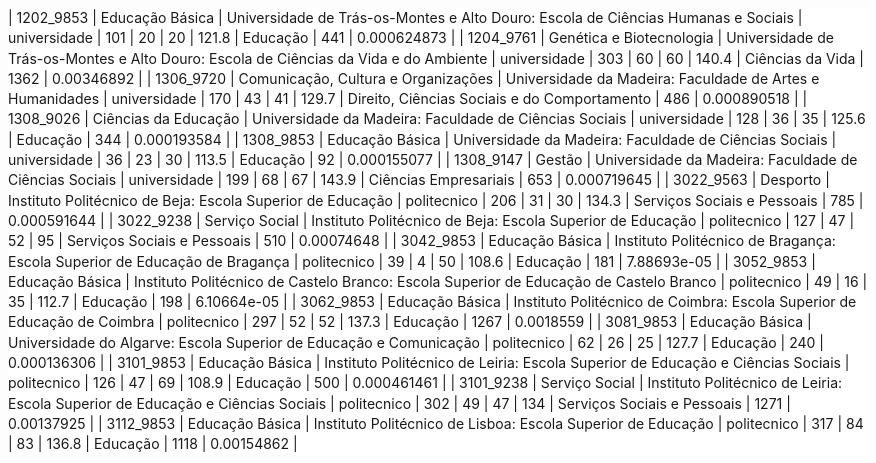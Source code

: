 | 1202_9853 | Educação Básica                                                             | Universidade de Trás-os-Montes e Alto Douro: Escola de Ciências Humanas e Sociais                       | universidade   |                    101 |                20 |                     20 |           121.8 | Educação                                     |      441 |              0.000624873 |
| 1204_9761 | Genética e Biotecnologia                                                    | Universidade de Trás-os-Montes e Alto Douro: Escola de Ciências da Vida e do Ambiente                   | universidade   |                    303 |                60 |                     60 |           140.4 | Ciências da Vida                             |     1362 |              0.00346892  |
| 1306_9720 | Comunicação, Cultura e Organizações                                         | Universidade da Madeira: Faculdade de Artes e Humanidades                                               | universidade   |                    170 |                43 |                     41 |           129.7 | Direito, Ciências Sociais e do Comportamento |      486 |              0.000890518 |
| 1308_9026 | Ciências da Educação                                                        | Universidade da Madeira: Faculdade de Ciências Sociais                                                  | universidade   |                    128 |                36 |                     35 |           125.6 | Educação                                     |      344 |              0.000193584 |
| 1308_9853 | Educação Básica                                                             | Universidade da Madeira: Faculdade de Ciências Sociais                                                  | universidade   |                     36 |                23 |                     30 |           113.5 | Educação                                     |       92 |              0.000155077 |
| 1308_9147 | Gestão                                                                      | Universidade da Madeira: Faculdade de Ciências Sociais                                                  | universidade   |                    199 |                68 |                     67 |           143.9 | Ciências Empresariais                        |      653 |              0.000719645 |
| 3022_9563 | Desporto                                                                    | Instituto Politécnico de Beja: Escola Superior de Educação                                              | politecnico    |                    206 |                31 |                     30 |           134.3 | Serviços Sociais e Pessoais                  |      785 |              0.000591644 |
| 3022_9238 | Serviço Social                                                              | Instituto Politécnico de Beja: Escola Superior de Educação                                              | politecnico    |                    127 |                47 |                     52 |            95   | Serviços Sociais e Pessoais                  |      510 |              0.00074648  |
| 3042_9853 | Educação Básica                                                             | Instituto Politécnico de Bragança: Escola Superior de Educação de Bragança                              | politecnico    |                     39 |                 4 |                     50 |           108.6 | Educação                                     |      181 |              7.88693e-05 |
| 3052_9853 | Educação Básica                                                             | Instituto Politécnico de Castelo Branco: Escola Superior de Educação de Castelo Branco                  | politecnico    |                     49 |                16 |                     35 |           112.7 | Educação                                     |      198 |              6.10664e-05 |
| 3062_9853 | Educação Básica                                                             | Instituto Politécnico de Coimbra: Escola Superior de Educação de Coimbra                                | politecnico    |                    297 |                52 |                     52 |           137.3 | Educação                                     |     1267 |              0.0018559   |
| 3081_9853 | Educação Básica                                                             | Universidade do Algarve: Escola Superior de Educação e Comunicação                                      | politecnico    |                     62 |                26 |                     25 |           127.7 | Educação                                     |      240 |              0.000136306 |
| 3101_9853 | Educação Básica                                                             | Instituto Politécnico de Leiria: Escola Superior de Educação e Ciências Sociais                         | politecnico    |                    126 |                47 |                     69 |           108.9 | Educação                                     |      500 |              0.000461461 |
| 3101_9238 | Serviço Social                                                              | Instituto Politécnico de Leiria: Escola Superior de Educação e Ciências Sociais                         | politecnico    |                    302 |                49 |                     47 |           134   | Serviços Sociais e Pessoais                  |     1271 |              0.00137925  |
| 3112_9853 | Educação Básica                                                             | Instituto Politécnico de Lisboa: Escola Superior de Educação                                            | politecnico    |                    317 |                84 |                     83 |           136.8 | Educação                                     |     1118 |              0.00154862  |